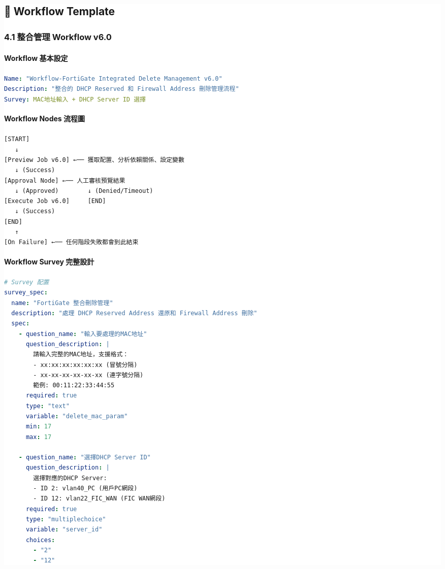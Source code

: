 ## 🔗 Workflow Template

### 4.1 整合管理 Workflow v6.0

#### Workflow 基本設定
```yaml
Name: "Workflow-FortiGate Integrated Delete Management v6.0"
Description: "整合的 DHCP Reserved 和 Firewall Address 刪除管理流程"
Survey: MAC地址輸入 + DHCP Server ID 選擇
```

#### Workflow Nodes 流程圖
```
[START] 
   ↓
[Preview Job v6.0] ←── 獲取配置、分析依賴關係、設定變數
   ↓ (Success)
[Approval Node] ←── 人工審核預覽結果
   ↓ (Approved)        ↓ (Denied/Timeout)
[Execute Job v6.0]     [END]
   ↓ (Success)
[END]
   ↑
[On Failure] ←── 任何階段失敗都會到此結束
```

#### Workflow Survey 完整設計
```yaml
# Survey 配置
survey_spec:
  name: "FortiGate 整合刪除管理"
  description: "處理 DHCP Reserved Address 還原和 Firewall Address 刪除"
  spec:
    - question_name: "輸入要處理的MAC地址"
      question_description: |
        請輸入完整的MAC地址，支援格式：
        - xx:xx:xx:xx:xx:xx (冒號分隔)
        - xx-xx-xx-xx-xx-xx (連字號分隔)
        範例: 00:11:22:33:44:55
      required: true
      type: "text"
      variable: "delete_mac_param"
      min: 17
      max: 17
      
    - question_name: "選擇DHCP Server ID"
      question_description: |
        選擇對應的DHCP Server:
        - ID 2: vlan40_PC (用戶PC網段)
        - ID 12: vlan22_FIC_WAN (FIC WAN網段)  
      required: true
      type: "multiplechoice"
      variable: "server_id"
      choices:
        - "2"
        - "12"
```
